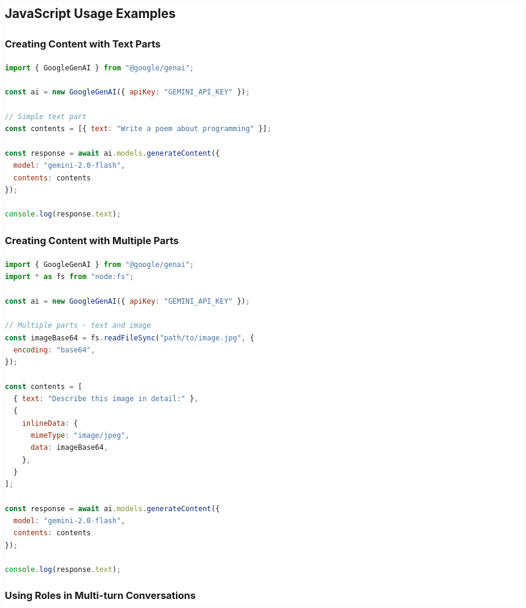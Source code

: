 ## JavaScript Usage Examples

### Creating Content with Text Parts

```javascript
import { GoogleGenAI } from "@google/genai";

const ai = new GoogleGenAI({ apiKey: "GEMINI_API_KEY" });

// Simple text part
const contents = [{ text: "Write a poem about programming" }];

const response = await ai.models.generateContent({
  model: "gemini-2.0-flash",
  contents: contents
});

console.log(response.text);
```

### Creating Content with Multiple Parts

```javascript
import { GoogleGenAI } from "@google/genai";
import * as fs from "node:fs";

const ai = new GoogleGenAI({ apiKey: "GEMINI_API_KEY" });

// Multiple parts - text and image
const imageBase64 = fs.readFileSync("path/to/image.jpg", {
  encoding: "base64",
});

const contents = [
  { text: "Describe this image in detail:" },
  {
    inlineData: {
      mimeType: "image/jpeg",
      data: imageBase64,
    },
  }
];

const response = await ai.models.generateContent({
  model: "gemini-2.0-flash",
  contents: contents
});

console.log(response.text);
```

### Using Roles in Multi-turn Conversations
